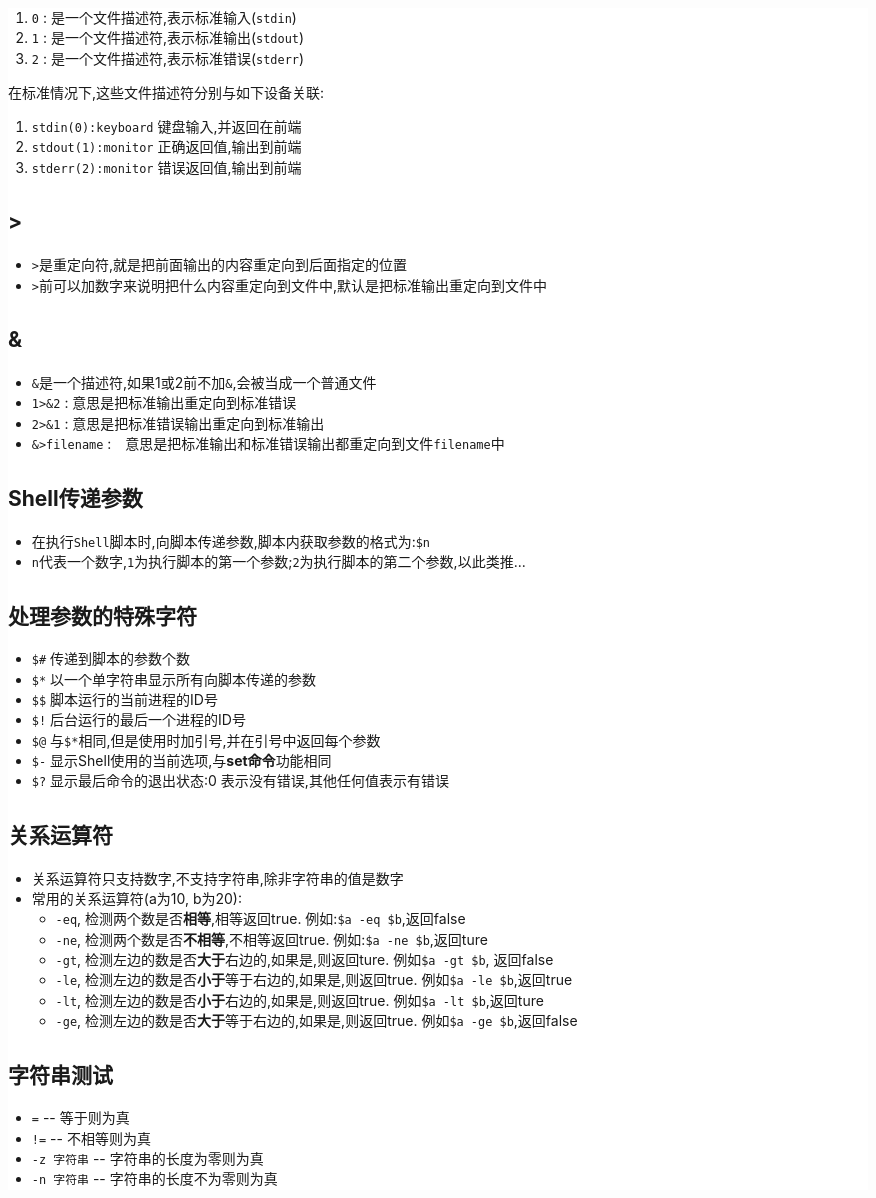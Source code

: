 1. `0` : 是一个文件描述符,表示标准输入(`stdin`)
2. `1` : 是一个文件描述符,表示标准输出(`stdout`)
3. `2` : 是一个文件描述符,表示标准错误(`stderr`)

在标准情况下,这些文件描述符分别与如下设备关联:
1. `stdin(0):keyboard` 键盘输入,并返回在前端
2. `stdout(1):monitor` 正确返回值,输出到前端
3. `stderr(2):monitor` 错误返回值,输出到前端

## >

+ `>`是重定向符,就是把前面输出的内容重定向到后面指定的位置
+ `>`前可以加数字来说明把什么内容重定向到文件中,默认是把标准输出重定向到文件中
  
## &

+ `&`是一个描述符,如果1或2前不加`&`,会被当成一个普通文件
+ `1>&2` : 意思是把标准输出重定向到标准错误
+ `2>&1` : 意思是把标准错误输出重定向到标准输出
+ `&>filename` :　意思是把标准输出和标准错误输出都重定向到文件`filename`中

## Shell传递参数

+ 在执行`Shell`脚本时,向脚本传递参数,脚本内获取参数的格式为:`$n`
+ `n`代表一个数字,`1`为执行脚本的第一个参数;`2`为执行脚本的第二个参数,以此类推...

## 处理参数的特殊字符

+ `$#` 传递到脚本的参数个数
+ `$*` 以一个单字符串显示所有向脚本传递的参数
+ `$$` 脚本运行的当前进程的ID号
+ `$!` 后台运行的最后一个进程的ID号
+ `$@` 与`$*`相同,但是使用时加引号,并在引号中返回每个参数
+ `$-` 显示Shell使用的当前选项,与**set命令**功能相同
+ `$?` 显示最后命令的退出状态:0 表示没有错误,其他任何值表示有错误

## 关系运算符

+ 关系运算符只支持数字,不支持字符串,除非字符串的值是数字
+ 常用的关系运算符(a为10, b为20):
  + `-eq`, 检测两个数是否**相等**,相等返回true. 例如:`$a -eq $b`,返回false
  + `-ne`, 检测两个数是否**不相等**,不相等返回true. 例如:`$a -ne $b`,返回ture
  + `-gt`, 检测左边的数是否**大于**右边的,如果是,则返回ture. 例如`$a -gt $b`, 返回false
  + `-le`, 检测左边的数是否**小于**等于右边的,如果是,则返回true. 例如`$a -le $b`,返回true
  + `-lt`, 检测左边的数是否**小于**右边的,如果是,则返回true. 例如`$a -lt $b`,返回ture
  + `-ge`, 检测左边的数是否**大于**等于右边的,如果是,则返回true. 例如`$a -ge $b`,返回false

## 字符串测试

+ `=` -- 等于则为真
+ `!=` -- 不相等则为真
+ `-z 字符串`  -- 字符串的长度为零则为真
+ `-n 字符串`  -- 字符串的长度不为零则为真
